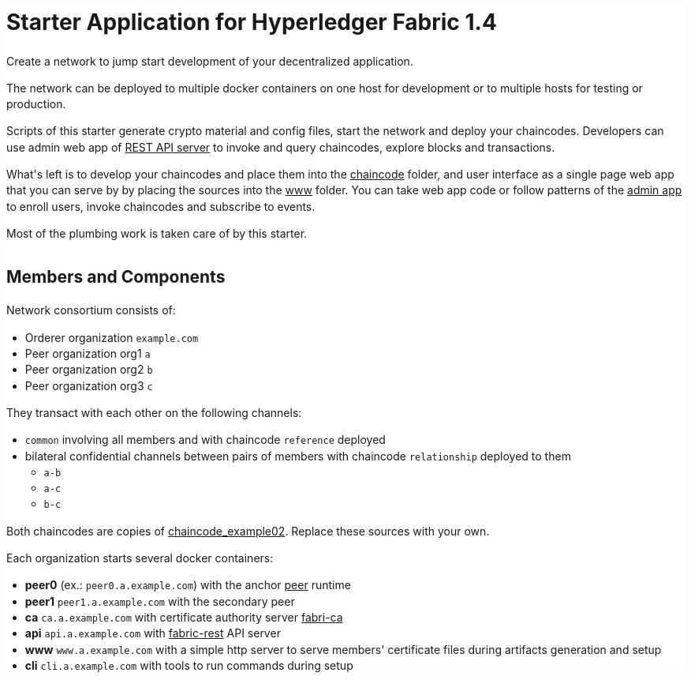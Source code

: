 # Starter Application for Hyperledger Fabric 1.4

Create a network to jump start development of your decentralized application.

The network can be deployed to multiple docker containers on one host for development or to multiple hosts for testing 
or production.

Scripts of this starter generate crypto material and config files, start the network and deploy your chaincodes. 
Developers can use admin web app of 
[REST API server](https://github.com/Altoros/fabric-rest/tree/master/server/www-admin) 
to invoke and query chaincodes, explore blocks and transactions.

What's left is to develop your chaincodes and place them into the [chaincode](./chaincode) folder, 
and user interface as a single page web app that you can serve by by placing the sources into the [www](./www) folder. 
You can take web app code or follow patterns of the 
[admin app](https://github.com/Altoros/fabric-rest/tree/master/server/www-admin) to enroll users, 
invoke chaincodes and subscribe to events.

Most of the plumbing work is taken care of by this starter.

## Members and Components

Network consortium consists of:

- Orderer organization `example.com`
- Peer organization org1 `a` 
- Peer organization org2 `b` 
- Peer organization org3 `c`

They transact with each other on the following channels:

- `common` involving all members and with chaincode `reference` deployed
- bilateral confidential channels between pairs of members with chaincode `relationship` deployed to them
  - `a-b`
  - `a-c`
  - `b-c`

Both chaincodes are copies of [chaincode_example02](https://github.com/hyperledger/fabric/tree/release/examples/chaincode/go/chaincode_example02).
Replace these sources with your own.

Each organization starts several docker containers:

- **peer0** (ex.: `peer0.a.example.com`) with the anchor [peer](https://github.com/hyperledger/fabric/tree/release/peer) runtime
- **peer1** `peer1.a.example.com` with the secondary peer
- **ca** `ca.a.example.com` with certificate authority server [fabri-ca](https://github.com/hyperledger/fabric-ca)
- **api** `api.a.example.com` with [fabric-rest](https://github.com/Altoros/fabric-rest) API server
- **www** `www.a.example.com` with a simple http server to serve members' certificate files during artifacts generation and setup
- **cli** `cli.a.example.com` with tools to run commands during setup
